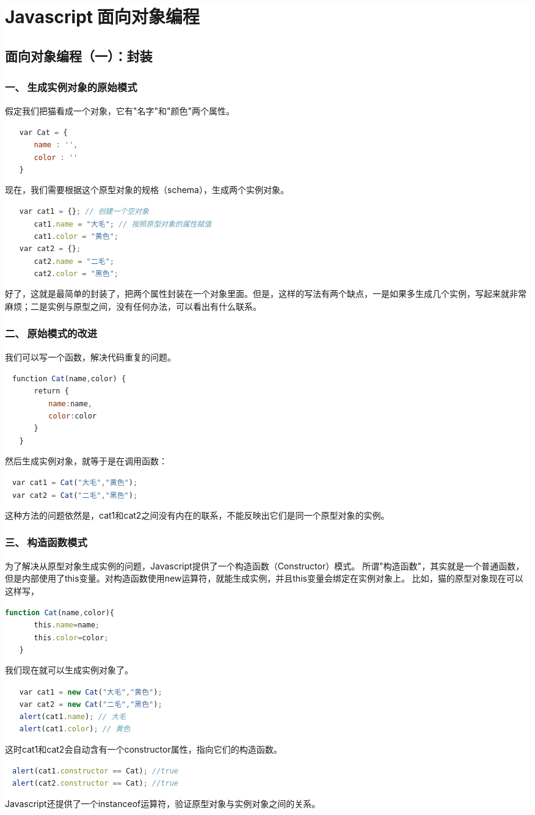 # Javascript 面向对象编程

## 面向对象编程（一）：封装

### 一、 生成实例对象的原始模式

假定我们把猫看成一个对象，它有"名字"和"颜色"两个属性。

``` javascript
　　var Cat = {
　　　　name : '',
　　　　color : ''
　　} 
```
现在，我们需要根据这个原型对象的规格（schema），生成两个实例对象。  
``` javascript
　　var cat1 = {}; // 创建一个空对象
　　　　cat1.name = "大毛"; // 按照原型对象的属性赋值
　　　　cat1.color = "黄色";
　　var cat2 = {};
　　　　cat2.name = "二毛";
　　　　cat2.color = "黑色";
```
好了，这就是最简单的封装了，把两个属性封装在一个对象里面。但是，这样的写法有两个缺点，一是如果多生成几个实例，写起来就非常麻烦；二是实例与原型之间，没有任何办法，可以看出有什么联系。
### 二、 原始模式的改进
我们可以写一个函数，解决代码重复的问题。
``` javascript
　function Cat(name,color) {
　　　　return {
　　　　　　name:name,
　　　　　　color:color
　　　　}
　　}
```
然后生成实例对象，就等于是在调用函数：
``` javascript
　var cat1 = Cat("大毛","黄色");
　var cat2 = Cat("二毛","黑色");
```
这种方法的问题依然是，cat1和cat2之间没有内在的联系，不能反映出它们是同一个原型对象的实例。
### 三、 构造函数模式
为了解决从原型对象生成实例的问题，Javascript提供了一个构造函数（Constructor）模式。
所谓"构造函数"，其实就是一个普通函数，但是内部使用了this变量。对构造函数使用new运算符，就能生成实例，并且this变量会绑定在实例对象上。
比如，猫的原型对象现在可以这样写，

``` javascript
function Cat(name,color){
　　　　this.name=name;
　　　　this.color=color;
　　}
```
我们现在就可以生成实例对象了。
``` javascript
　　var cat1 = new Cat("大毛","黄色");
　　var cat2 = new Cat("二毛","黑色");
　　alert(cat1.name); // 大毛
　　alert(cat1.color); // 黄色
```
这时cat1和cat2会自动含有一个constructor属性，指向它们的构造函数。
``` javascript
　alert(cat1.constructor == Cat); //true
　alert(cat2.constructor == Cat); //true
```
Javascript还提供了一个instanceof运算符，验证原型对象与实例对象之间的关系。